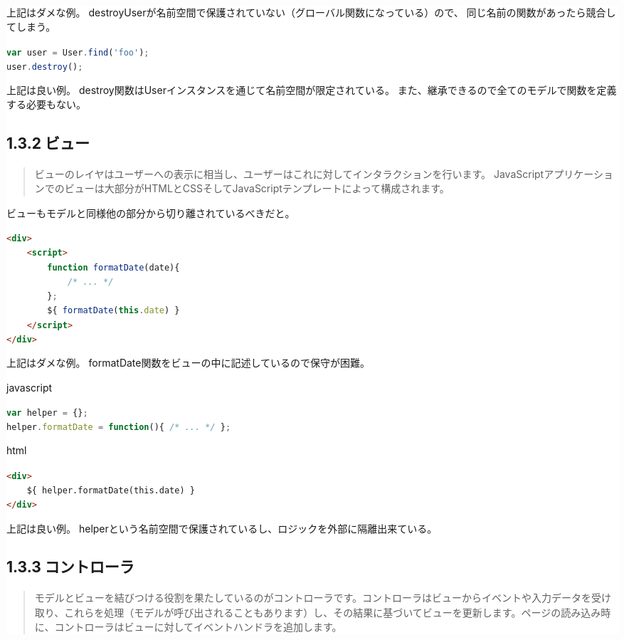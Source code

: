 上記はダメな例。
destroyUserが名前空間で保護されていない（グローバル関数になっている）ので、
同じ名前の関数があったら競合してしまう。

```javascript
var user = User.find('foo');
user.destroy();
```

上記は良い例。
destroy関数はUserインスタンスを通じて名前空間が限定されている。
また、継承できるので全てのモデルで関数を定義する必要もない。

## 1.3.2 ビュー

> ビューのレイヤはユーザーへの表示に相当し、ユーザーはこれに対してインタラクションを行います。
> JavaScriptアプリケーションでのビューは大部分がHTMLとCSSそしてJavaScriptテンプレートによって構成されます。

ビューもモデルと同様他の部分から切り離されているべきだと。

```html
<div>
	<script>
		function formatDate(date){
			/* ... */
		};
		${ formatDate(this.date) }
	</script>
</div>
```

上記はダメな例。
formatDate関数をビューの中に記述しているので保守が困難。

javascript

```javascript
var helper = {};
helper.formatDate = function(){ /* ... */ };
```

html

```html
<div>
	${ helper.formatDate(this.date) }
</div>
```

上記は良い例。
helperという名前空間で保護されているし、ロジックを外部に隔離出来ている。

## 1.3.3 コントローラ

> モデルとビューを結びつける役割を果たしているのがコントローラです。コントローラはビューからイベントや入力データを受け取り、これらを処理（モデルが呼び出されることもあります）し、その結果に基づいてビューを更新します。ページの読み込み時に、コントローラはビューに対してイベントハンドラを追加します。

